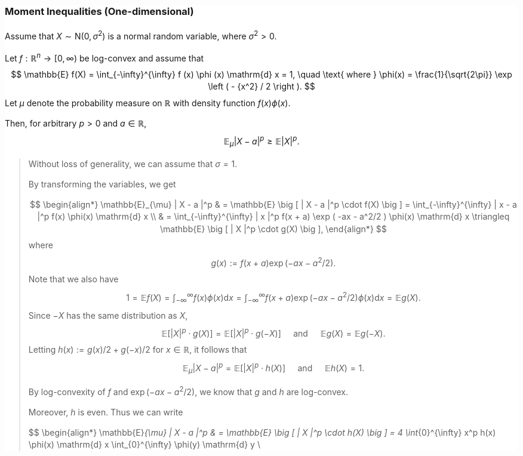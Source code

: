 ### Moment Inequalities (One-dimensional)

Assume that $X \sim \mathrm{N} (0, \sigma^2)$ is a normal random variable, where $\sigma^2 > 0$.

Let $f: \mathbb{R}^{n} \to [0, \infty)$ be log-convex and assume that
$$
\mathbb{E} f(X) = \int_{-\infty}^{\infty} f (x) \phi (x) \mathrm{d} x = 1,
\quad \text{ where }
\phi(x) = \frac{1}{\sqrt{2\pi}} \exp \left ( - {x^2} / 2 \right ).
$$
Let $\mu$ denote the probability measure on $\mathbb{R}$ with density function $f(x) \phi(x)$. 

Then, for arbitrary $p > 0$ and $a \in \mathbb{R}$,
$$
\begin{equation}
\mathbb{E}_{\mu} | X - a |^p \geq \mathbb{E} | X |^p.
\end{equation}
$$

> Without loss of generality, we can assume that $\sigma = 1$.
>
> By transforming the variables, we get
>
> $$
> \begin{align*}
> \mathbb{E}_{\mu} | X - a |^p 
> & = \mathbb{E} \big [ | X - a |^p \cdot f(X) \big ]
> = \int_{-\infty}^{\infty} | x - a |^p f(x) \phi(x) \mathrm{d} x \\
> & = \int_{-\infty}^{\infty} | x |^p f(x + a) \exp ( -ax - a^2/2 ) \phi(x) \mathrm{d} x
> \triangleq \mathbb{E} \big [ | X |^p \cdot g(X) \big ],
> \end{align*}
> $$
> where
> $$
> g(x) := f(x + a) \exp ( -ax - a^2/2 ).
> $$
> Note that we also have
> $$
> 1 = \mathbb{E} f(X) = \int_{-\infty}^{\infty} f (x) \phi (x) \mathrm{d} x
> = \int_{-\infty}^{\infty} f(x + a) \exp ( -ax - a^2/2 ) \phi(x) \mathrm{d} x
> = \mathbb{E} g(X).
> $$
> Since $-X$ has the same distribution as $X$,
> $$
> \mathbb{E} \big [ | X |^p \cdot g(X) \big ] = \mathbb{E} \big [ | X |^p \cdot g(-X) \big ]
> \quad \text{ and } \quad
> \mathbb{E} g(X) = \mathbb{E} g(-X).
> $$
> Letting $h(x) := g(x) /2 + g(-x) /2$ for $x \in \mathbb{R}$, it follows that
> $$
> \mathbb{E}_{\mu} | X - a |^p = \mathbb{E} \big [ | X |^p \cdot h(X) \big ]
> \quad \text{ and } \quad
> \mathbb{E} h(X) = 1.
> $$
>
> By log-convexity of $f$ and $\exp ( -ax - a^2/2 )$, we know that $g$ and $h$ are log-convex. 
>
> Moreover, $h$ is even. Thus we can write
>
> $$
> \begin{align*}
> \mathbb{E}_{\mu} | X - a |^p 
> & = \mathbb{E} \big [ | X |^p \cdot h(X) \big ]
> = 4 \int_{0}^{\infty} x^p h(x) \phi(x) \mathrm{d} x \int_{0}^{\infty} \phi(y) \mathrm{d} y \\